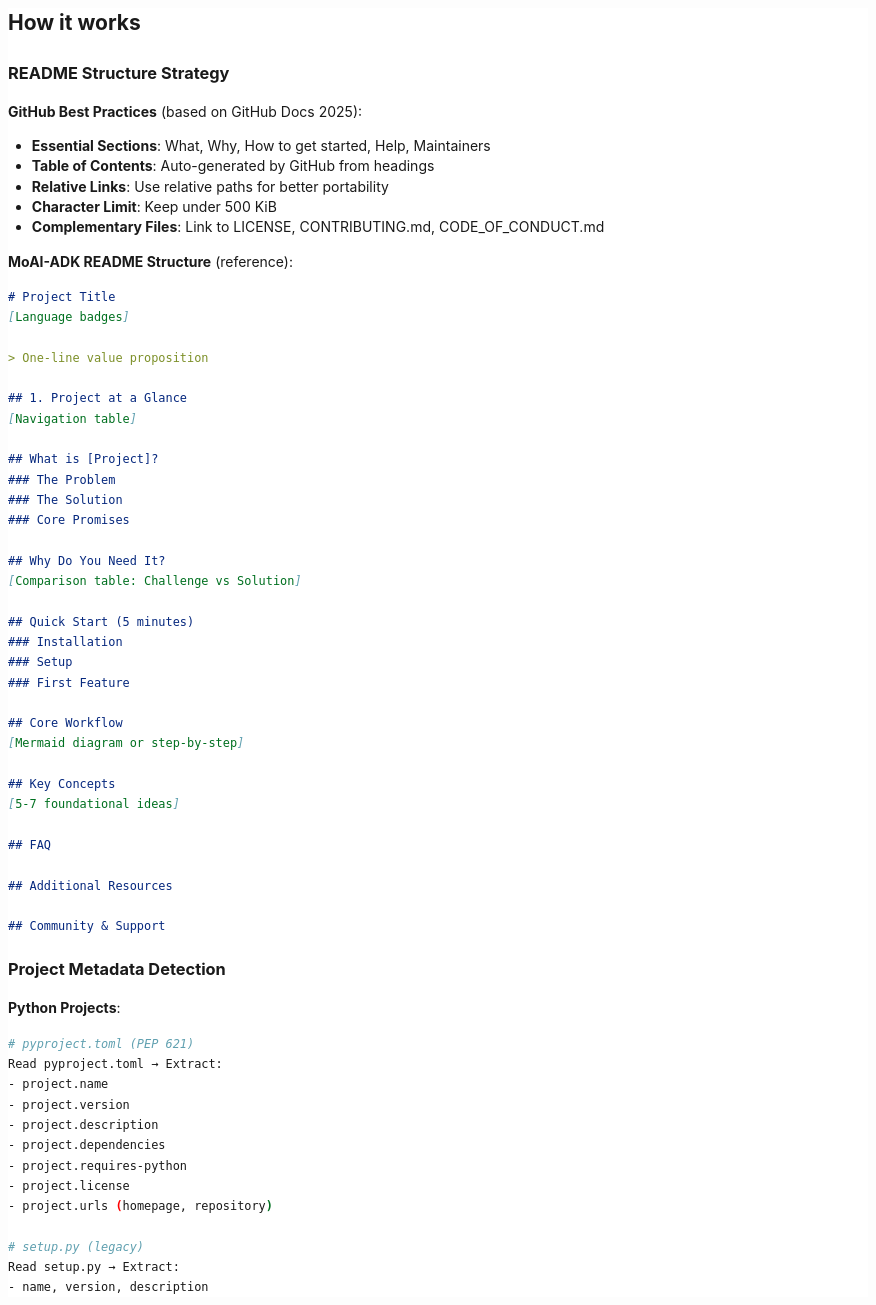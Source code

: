 ## How it works

### README Structure Strategy

**GitHub Best Practices** (based on GitHub Docs 2025):
- **Essential Sections**: What, Why, How to get started, Help, Maintainers
- **Table of Contents**: Auto-generated by GitHub from headings
- **Relative Links**: Use relative paths for better portability
- **Character Limit**: Keep under 500 KiB
- **Complementary Files**: Link to LICENSE, CONTRIBUTING.md, CODE_OF_CONDUCT.md

**MoAI-ADK README Structure** (reference):
```markdown
# Project Title
[Language badges]

> One-line value proposition

## 1. Project at a Glance
[Navigation table]

## What is [Project]?
### The Problem
### The Solution
### Core Promises

## Why Do You Need It?
[Comparison table: Challenge vs Solution]

## Quick Start (5 minutes)
### Installation
### Setup
### First Feature

## Core Workflow
[Mermaid diagram or step-by-step]

## Key Concepts
[5-7 foundational ideas]

## FAQ

## Additional Resources

## Community & Support
```

### Project Metadata Detection

**Python Projects**:
```bash
# pyproject.toml (PEP 621)
Read pyproject.toml → Extract:
- project.name
- project.version
- project.description
- project.dependencies
- project.requires-python
- project.license
- project.urls (homepage, repository)

# setup.py (legacy)
Read setup.py → Extract:
- name, version, description
```